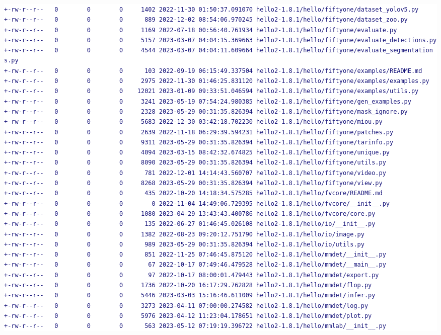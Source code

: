 ```diff
+-rw-r--r--   0        0        0     1402 2022-11-30 01:50:37.091070 hello2-1.8.1/hello/fiftyone/dataset_yolov5.py
+-rw-r--r--   0        0        0      889 2022-12-02 08:54:06.970245 hello2-1.8.1/hello/fiftyone/dataset_zoo.py
+-rw-r--r--   0        0        0     1169 2022-07-18 00:56:40.761934 hello2-1.8.1/hello/fiftyone/evaluate.py
+-rw-r--r--   0        0        0     5157 2023-03-07 04:04:15.369663 hello2-1.8.1/hello/fiftyone/evaluate_detections.py
+-rw-r--r--   0        0        0     4544 2023-03-07 04:04:11.609664 hello2-1.8.1/hello/fiftyone/evaluate_segmentations.py
+-rw-r--r--   0        0        0      103 2022-09-19 06:15:49.337504 hello2-1.8.1/hello/fiftyone/examples/README.md
+-rw-r--r--   0        0        0     2975 2022-11-30 01:46:25.831120 hello2-1.8.1/hello/fiftyone/examples/examples.py
+-rw-r--r--   0        0        0    12021 2023-01-09 09:33:51.046594 hello2-1.8.1/hello/fiftyone/examples/utils.py
+-rw-r--r--   0        0        0     3241 2023-05-19 07:54:24.980385 hello2-1.8.1/hello/fiftyone/gen_examples.py
+-rw-r--r--   0        0        0     2328 2023-05-29 00:31:35.826394 hello2-1.8.1/hello/fiftyone/mask_ignore.py
+-rw-r--r--   0        0        0     5683 2022-12-30 03:42:18.702230 hello2-1.8.1/hello/fiftyone/miou.py
+-rw-r--r--   0        0        0     2639 2022-11-18 06:29:39.594231 hello2-1.8.1/hello/fiftyone/patches.py
+-rw-r--r--   0        0        0     9311 2023-05-29 00:31:35.826394 hello2-1.8.1/hello/fiftyone/tarinfo.py
+-rw-r--r--   0        0        0     4094 2023-03-15 08:42:32.674825 hello2-1.8.1/hello/fiftyone/unique.py
+-rw-r--r--   0        0        0     8090 2023-05-29 00:31:35.826394 hello2-1.8.1/hello/fiftyone/utils.py
+-rw-r--r--   0        0        0      781 2022-12-01 14:14:43.560707 hello2-1.8.1/hello/fiftyone/video.py
+-rw-r--r--   0        0        0     8268 2023-05-29 00:31:35.826394 hello2-1.8.1/hello/fiftyone/view.py
+-rw-r--r--   0        0        0      435 2022-10-20 14:18:34.575285 hello2-1.8.1/hello/fvcore/README.md
+-rw-r--r--   0        0        0        0 2022-11-04 14:49:06.729395 hello2-1.8.1/hello/fvcore/__init__.py
+-rw-r--r--   0        0        0     1080 2023-04-29 13:43:43.400786 hello2-1.8.1/hello/fvcore/core.py
+-rw-r--r--   0        0        0      135 2022-06-27 01:46:45.026108 hello2-1.8.1/hello/io/__init__.py
+-rw-r--r--   0        0        0     1382 2022-08-23 09:20:12.751790 hello2-1.8.1/hello/io/image.py
+-rw-r--r--   0        0        0      989 2023-05-29 00:31:35.826394 hello2-1.8.1/hello/io/utils.py
+-rw-r--r--   0        0        0      851 2022-11-25 07:46:45.875120 hello2-1.8.1/hello/mmdet/__init__.py
+-rw-r--r--   0        0        0       67 2022-10-17 07:49:46.479528 hello2-1.8.1/hello/mmdet/__main__.py
+-rw-r--r--   0        0        0       97 2022-10-17 08:00:01.479443 hello2-1.8.1/hello/mmdet/export.py
+-rw-r--r--   0        0        0     1736 2022-10-20 16:17:29.762828 hello2-1.8.1/hello/mmdet/flop.py
+-rw-r--r--   0        0        0     5446 2023-03-03 15:16:46.611009 hello2-1.8.1/hello/mmdet/infer.py
+-rw-r--r--   0        0        0     3273 2023-04-11 07:00:00.274582 hello2-1.8.1/hello/mmdet/log.py
+-rw-r--r--   0        0        0     5976 2023-04-12 11:23:04.178651 hello2-1.8.1/hello/mmdet/plot.py
+-rw-r--r--   0        0        0      563 2023-05-12 07:19:19.396722 hello2-1.8.1/hello/mmlab/__init__.py
```